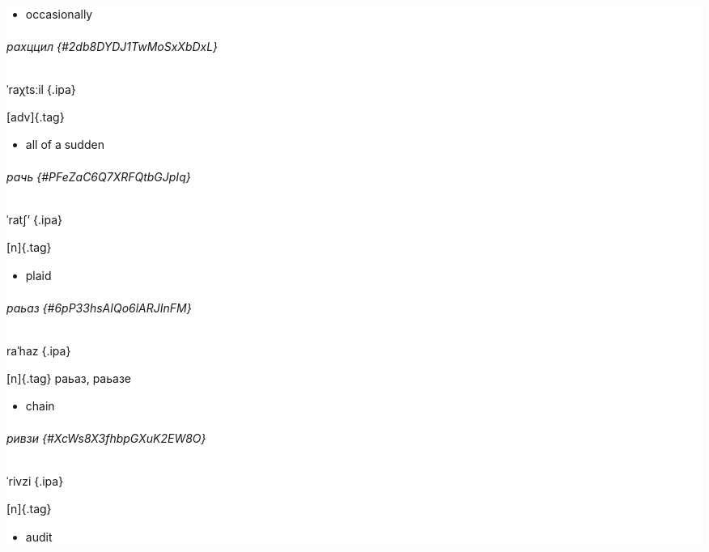 - occasionally

</div>

<div class='word'>

<div class='title'>

###### рахццил {#2db8DYDJ1TwMoSxXbDxL}

ˈraχtsːil {.ipa}

</div>

[adv]{.tag}

- all of a sudden

</div>

<div class='word'>

<div class='title'>

###### рачь {#PFeZaC6Q7XRFQtbGJpIq}

ˈratʃʼ {.ipa}

</div>

[n]{.tag}

- plaid

</div>

<div class='word'>

<div class='title'>

###### раьаз {#6pP33hsAIQo6lARJInFM}

raˈhaz {.ipa}

</div>

[n]{.tag} раьаз, раьазе

- chain

</div>

<div class='word'>

<div class='title'>

###### ривзи {#XcWs8X3fhbpGXuK2EW8O}

ˈrivzi {.ipa}

</div>

[n]{.tag}

- audit
